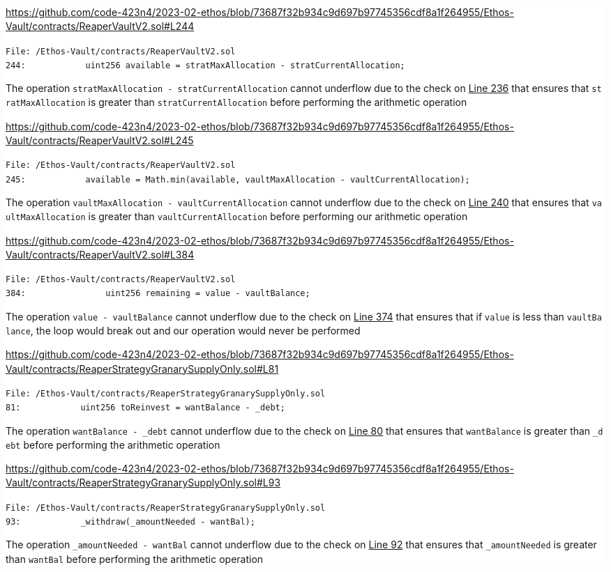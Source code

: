 https://github.com/code-423n4/2023-02-ethos/blob/73687f32b934c9d697b97745356cdf8a1f264955/Ethos-Vault/contracts/ReaperVaultV2.sol#L244
```solidity
File: /Ethos-Vault/contracts/ReaperVaultV2.sol
244:            uint256 available = stratMaxAllocation - stratCurrentAllocation;
```
The operation `stratMaxAllocation - stratCurrentAllocation` cannot underflow due to the check on [Line 236](https://github.com/code-423n4/2023-02-ethos/blob/73687f32b934c9d697b97745356cdf8a1f264955/Ethos-Vault/contracts/ReaperVaultV2.sol#L236) that ensures that `stratMaxAllocation` is greater than `stratCurrentAllocation` before performing the arithmetic operation

https://github.com/code-423n4/2023-02-ethos/blob/73687f32b934c9d697b97745356cdf8a1f264955/Ethos-Vault/contracts/ReaperVaultV2.sol#L245
```solidity
File: /Ethos-Vault/contracts/ReaperVaultV2.sol
245:            available = Math.min(available, vaultMaxAllocation - vaultCurrentAllocation);
```
The operation `vaultMaxAllocation - vaultCurrentAllocation` cannot underflow due to the check on [Line 240](https://github.com/code-423n4/2023-02-ethos/blob/73687f32b934c9d697b97745356cdf8a1f264955/Ethos-Vault/contracts/ReaperVaultV2.sol#L240) that ensures that `vaultMaxAllocation` is greater than `vaultCurrentAllocation` before performing our arithmetic operation

https://github.com/code-423n4/2023-02-ethos/blob/73687f32b934c9d697b97745356cdf8a1f264955/Ethos-Vault/contracts/ReaperVaultV2.sol#L384
```solidity
File: /Ethos-Vault/contracts/ReaperVaultV2.sol
384:                uint256 remaining = value - vaultBalance;
```
The operation `value - vaultBalance` cannot underflow due to the check on [Line 374](https://github.com/code-423n4/2023-02-ethos/blob/73687f32b934c9d697b97745356cdf8a1f264955/Ethos-Vault/contracts/ReaperVaultV2.sol#L374) that ensures that if `value` is less than `vaultBalance`, the loop would break out and our operation would never be performed

https://github.com/code-423n4/2023-02-ethos/blob/73687f32b934c9d697b97745356cdf8a1f264955/Ethos-Vault/contracts/ReaperStrategyGranarySupplyOnly.sol#L81
```solidity
File: /Ethos-Vault/contracts/ReaperStrategyGranarySupplyOnly.sol
81:            uint256 toReinvest = wantBalance - _debt;
```
The operation `wantBalance - _debt` cannot underflow due to the check on [Line 80](https://github.com/code-423n4/2023-02-ethos/blob/73687f32b934c9d697b97745356cdf8a1f264955/Ethos-Vault/contracts/ReaperStrategyGranarySupplyOnly.sol#L80) that ensures that `wantBalance` is greater than `_debt` before performing the arithmetic operation

https://github.com/code-423n4/2023-02-ethos/blob/73687f32b934c9d697b97745356cdf8a1f264955/Ethos-Vault/contracts/ReaperStrategyGranarySupplyOnly.sol#L93
```solidity
File: /Ethos-Vault/contracts/ReaperStrategyGranarySupplyOnly.sol
93:            _withdraw(_amountNeeded - wantBal);
```
The operation `_amountNeeded - wantBal` cannot underflow due to the check on [Line 92](https://github.com/code-423n4/2023-02-ethos/blob/73687f32b934c9d697b97745356cdf8a1f264955/Ethos-Vault/contracts/ReaperStrategyGranarySupplyOnly.sol#L92) that ensures that `_amountNeeded` is greater than `wantBal` before performing the arithmetic operation
